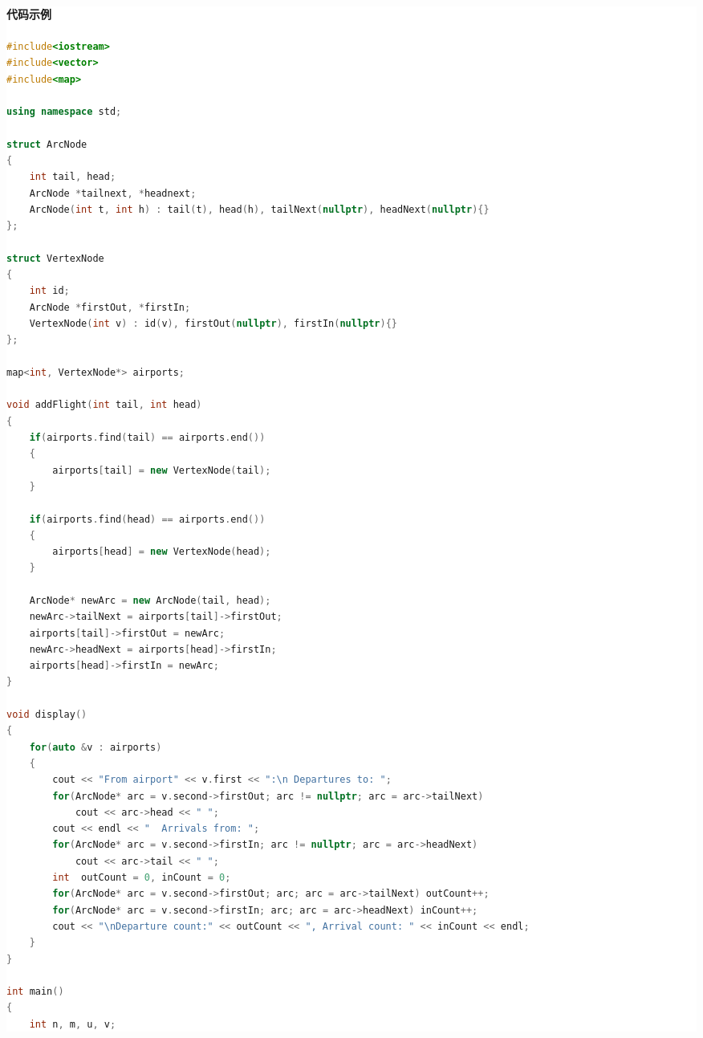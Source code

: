 #### 代码示例

```cpp
#include<iostream>
#include<vector>
#include<map>

using namespace std;

struct ArcNode
{
    int tail, head;
    ArcNode *tailnext, *headnext;
    ArcNode(int t, int h) : tail(t), head(h), tailNext(nullptr), headNext(nullptr){}
};

struct VertexNode
{
    int id;
    ArcNode *firstOut, *firstIn;
    VertexNode(int v) : id(v), firstOut(nullptr), firstIn(nullptr){}
};

map<int, VertexNode*> airports;

void addFlight(int tail, int head)
{
    if(airports.find(tail) == airports.end())
    {
        airports[tail] = new VertexNode(tail);
    }

    if(airports.find(head) == airports.end())
    {
        airports[head] = new VertexNode(head);
    }

    ArcNode* newArc = new ArcNode(tail, head);
    newArc->tailNext = airports[tail]->firstOut;
    airports[tail]->firstOut = newArc;
    newArc->headNext = airports[head]->firstIn;
    airports[head]->firstIn = newArc;
}

void display()
{
    for(auto &v : airports)
    {
        cout << "From airport" << v.first << ":\n Departures to: ";
        for(ArcNode* arc = v.second->firstOut; arc != nullptr; arc = arc->tailNext)
            cout << arc->head << " ";
        cout << endl << "  Arrivals from: ";
        for(ArcNode* arc = v.second->firstIn; arc != nullptr; arc = arc->headNext)
            cout << arc->tail << " ";
        int  outCount = 0, inCount = 0;
        for(ArcNode* arc = v.second->firstOut; arc; arc = arc->tailNext) outCount++;
        for(ArcNode* arc = v.second->firstIn; arc; arc = arc->headNext) inCount++;
        cout << "\nDeparture count:" << outCount << ", Arrival count: " << inCount << endl;
    }
}

int main()
{
    int n, m, u, v;
```